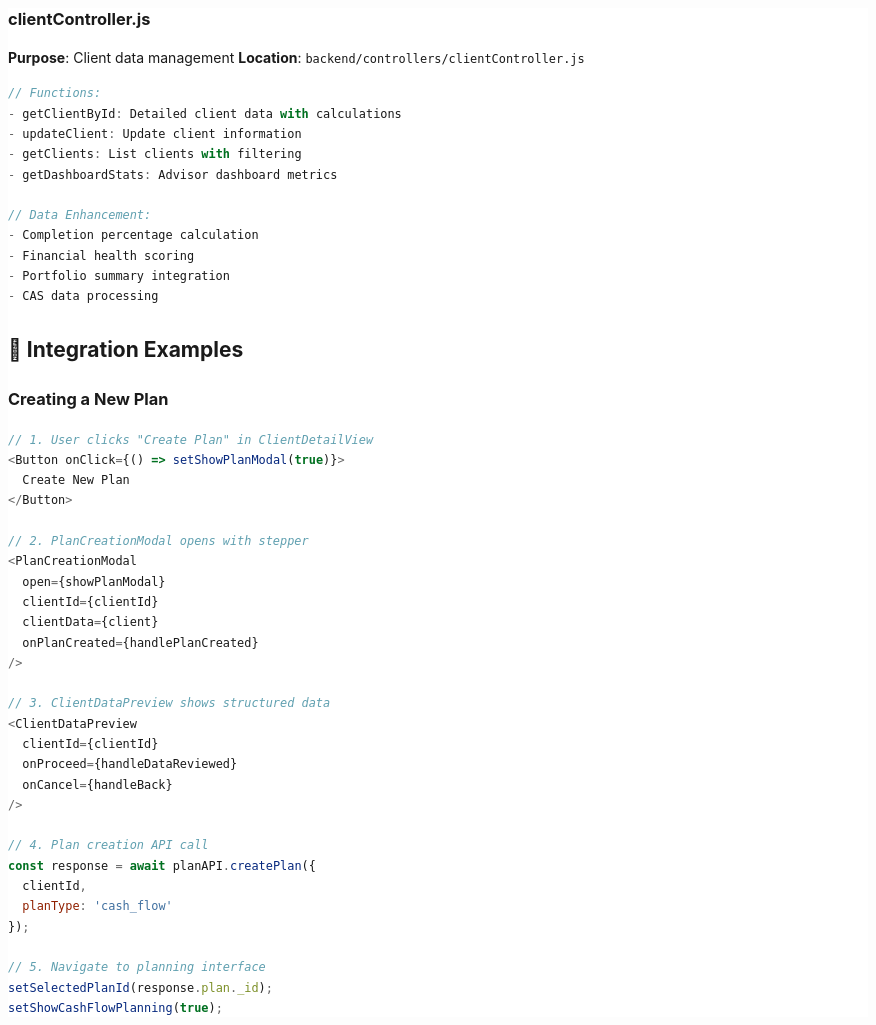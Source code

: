 ### clientController.js
**Purpose**: Client data management
**Location**: `backend/controllers/clientController.js`

```javascript
// Functions:
- getClientById: Detailed client data with calculations
- updateClient: Update client information
- getClients: List clients with filtering
- getDashboardStats: Advisor dashboard metrics

// Data Enhancement:
- Completion percentage calculation
- Financial health scoring  
- Portfolio summary integration
- CAS data processing
```

## 🔗 Integration Examples

### Creating a New Plan
```javascript
// 1. User clicks "Create Plan" in ClientDetailView
<Button onClick={() => setShowPlanModal(true)}>
  Create New Plan
</Button>

// 2. PlanCreationModal opens with stepper
<PlanCreationModal
  open={showPlanModal}
  clientId={clientId}
  clientData={client}
  onPlanCreated={handlePlanCreated}
/>

// 3. ClientDataPreview shows structured data
<ClientDataPreview
  clientId={clientId}
  onProceed={handleDataReviewed}
  onCancel={handleBack}
/>

// 4. Plan creation API call
const response = await planAPI.createPlan({
  clientId,
  planType: 'cash_flow'
});

// 5. Navigate to planning interface
setSelectedPlanId(response.plan._id);
setShowCashFlowPlanning(true);
```
